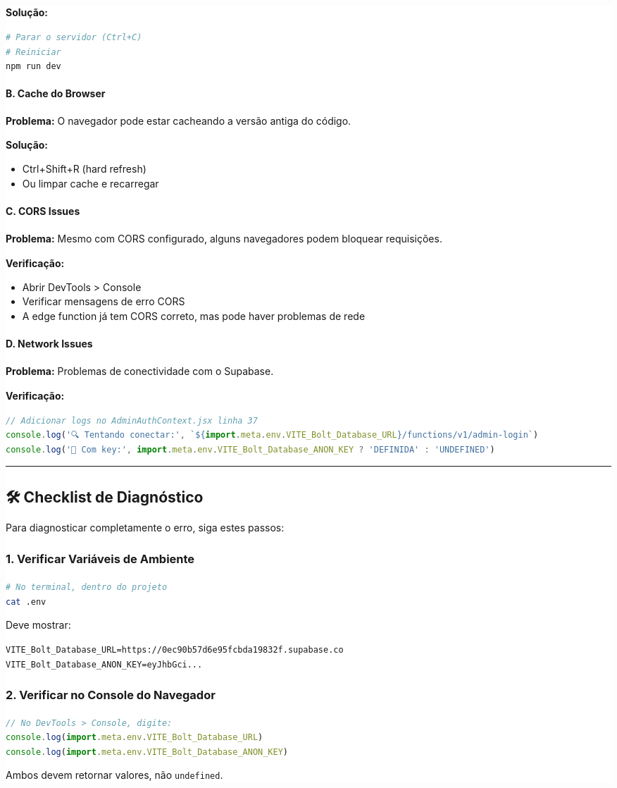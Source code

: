 **Solução:**
```bash
# Parar o servidor (Ctrl+C)
# Reiniciar
npm run dev
```

#### B. **Cache do Browser**
**Problema:** O navegador pode estar cacheando a versão antiga do código.

**Solução:**
- Ctrl+Shift+R (hard refresh)
- Ou limpar cache e recarregar

#### C. **CORS Issues**
**Problema:** Mesmo com CORS configurado, alguns navegadores podem bloquear requisições.

**Verificação:**
- Abrir DevTools > Console
- Verificar mensagens de erro CORS
- A edge function já tem CORS correto, mas pode haver problemas de rede

#### D. **Network Issues**
**Problema:** Problemas de conectividade com o Supabase.

**Verificação:**
```javascript
// Adicionar logs no AdminAuthContext.jsx linha 37
console.log('🔍 Tentando conectar:', `${import.meta.env.VITE_Bolt_Database_URL}/functions/v1/admin-login`)
console.log('🔑 Com key:', import.meta.env.VITE_Bolt_Database_ANON_KEY ? 'DEFINIDA' : 'UNDEFINED')
```

---

## 🛠️ Checklist de Diagnóstico

Para diagnosticar completamente o erro, siga estes passos:

### 1. **Verificar Variáveis de Ambiente**
```bash
# No terminal, dentro do projeto
cat .env
```
Deve mostrar:
```
VITE_Bolt_Database_URL=https://0ec90b57d6e95fcbda19832f.supabase.co
VITE_Bolt_Database_ANON_KEY=eyJhbGci...
```

### 2. **Verificar no Console do Navegador**
```javascript
// No DevTools > Console, digite:
console.log(import.meta.env.VITE_Bolt_Database_URL)
console.log(import.meta.env.VITE_Bolt_Database_ANON_KEY)
```
Ambos devem retornar valores, não `undefined`.
